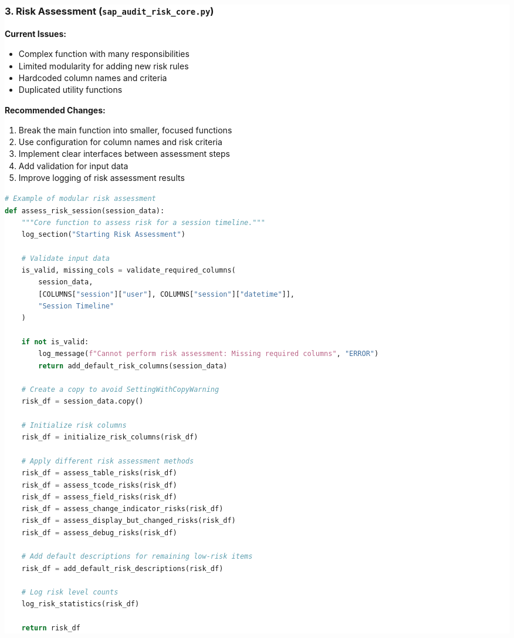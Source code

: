 ### 3. Risk Assessment (`sap_audit_risk_core.py`)

**Current Issues:**
- Complex function with many responsibilities
- Limited modularity for adding new risk rules
- Hardcoded column names and criteria
- Duplicated utility functions

**Recommended Changes:**
1. Break the main function into smaller, focused functions
2. Use configuration for column names and risk criteria
3. Implement clear interfaces between assessment steps
4. Add validation for input data
5. Improve logging of risk assessment results

```python
# Example of modular risk assessment
def assess_risk_session(session_data):
    """Core function to assess risk for a session timeline."""
    log_section("Starting Risk Assessment")
    
    # Validate input data
    is_valid, missing_cols = validate_required_columns(
        session_data, 
        [COLUMNS["session"]["user"], COLUMNS["session"]["datetime"]], 
        "Session Timeline"
    )
    
    if not is_valid:
        log_message(f"Cannot perform risk assessment: Missing required columns", "ERROR")
        return add_default_risk_columns(session_data)
    
    # Create a copy to avoid SettingWithCopyWarning
    risk_df = session_data.copy()
    
    # Initialize risk columns
    risk_df = initialize_risk_columns(risk_df)
    
    # Apply different risk assessment methods
    risk_df = assess_table_risks(risk_df)
    risk_df = assess_tcode_risks(risk_df)
    risk_df = assess_field_risks(risk_df)
    risk_df = assess_change_indicator_risks(risk_df)
    risk_df = assess_display_but_changed_risks(risk_df)
    risk_df = assess_debug_risks(risk_df)
    
    # Add default descriptions for remaining low-risk items
    risk_df = add_default_risk_descriptions(risk_df)
    
    # Log risk level counts
    log_risk_statistics(risk_df)
    
    return risk_df
```
